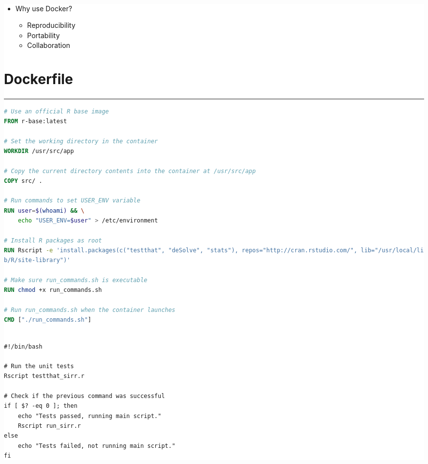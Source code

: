 - Why use Docker?

  - Reproducibility
  - Portability
  - Collaboration


# Dockerfile
---
```Dockerfile
# Use an official R base image
FROM r-base:latest

# Set the working directory in the container
WORKDIR /usr/src/app

# Copy the current directory contents into the container at /usr/src/app
COPY src/ .

# Run commands to set USER_ENV variable
RUN user=$(whoami) && \
    echo "USER_ENV=$user" > /etc/environment

# Install R packages as root
RUN Rscript -e 'install.packages(c("testthat", "deSolve", "stats"), repos="http://cran.rstudio.com/", lib="/usr/local/lib/R/site-library")'

# Make sure run_commands.sh is executable
RUN chmod +x run_commands.sh

# Run run_commands.sh when the container launches
CMD ["./run_commands.sh"]

``````


```shell

#!/bin/bash

# Run the unit tests
Rscript testthat_sirr.r

# Check if the previous command was successful
if [ $? -eq 0 ]; then
    echo "Tests passed, running main script."
    Rscript run_sirr.r
else
    echo "Tests failed, not running main script."
fi
```

